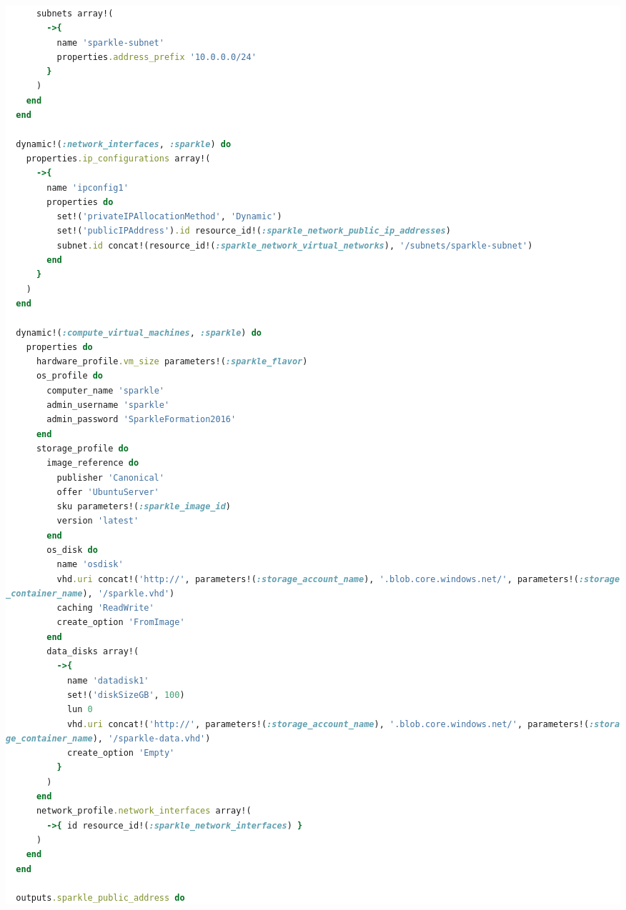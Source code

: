 ~~~ruby
      subnets array!(
        ->{
          name 'sparkle-subnet'
          properties.address_prefix '10.0.0.0/24'
        }
      )
    end
  end

  dynamic!(:network_interfaces, :sparkle) do
    properties.ip_configurations array!(
      ->{
        name 'ipconfig1'
        properties do
          set!('privateIPAllocationMethod', 'Dynamic')
          set!('publicIPAddress').id resource_id!(:sparkle_network_public_ip_addresses)
          subnet.id concat!(resource_id!(:sparkle_network_virtual_networks), '/subnets/sparkle-subnet')
        end
      }
    )
  end

  dynamic!(:compute_virtual_machines, :sparkle) do
    properties do
      hardware_profile.vm_size parameters!(:sparkle_flavor)
      os_profile do
        computer_name 'sparkle'
        admin_username 'sparkle'
        admin_password 'SparkleFormation2016'
      end
      storage_profile do
        image_reference do
          publisher 'Canonical'
          offer 'UbuntuServer'
          sku parameters!(:sparkle_image_id)
          version 'latest'
        end
        os_disk do
          name 'osdisk'
          vhd.uri concat!('http://', parameters!(:storage_account_name), '.blob.core.windows.net/', parameters!(:storage_container_name), '/sparkle.vhd')
          caching 'ReadWrite'
          create_option 'FromImage'
        end
        data_disks array!(
          ->{
            name 'datadisk1'
            set!('diskSizeGB', 100)
            lun 0
            vhd.uri concat!('http://', parameters!(:storage_account_name), '.blob.core.windows.net/', parameters!(:storage_container_name), '/sparkle-data.vhd')
            create_option 'Empty'
          }
        )
      end
      network_profile.network_interfaces array!(
        ->{ id resource_id!(:sparkle_network_interfaces) }
      )
    end
  end

  outputs.sparkle_public_address do
~~~